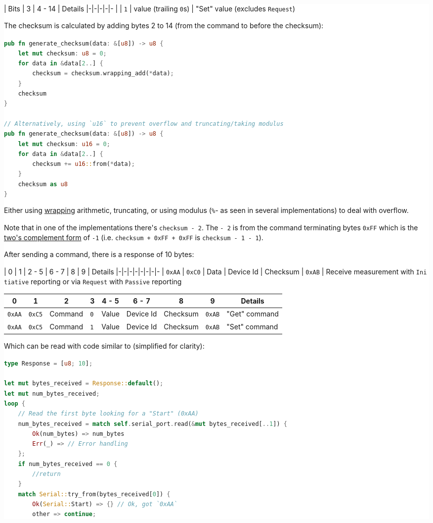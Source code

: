 | Bits | 3 | 4 - 14 | Details
|-|-|-|-|-
| | `1` | value (trailing `0`s) | "Set" value (excludes `Request`)

The checksum is calculated by adding bytes 2 to 14 (from the command to before the checksum):
```rust
pub fn generate_checksum(data: &[u8]) -> u8 {
    let mut checksum: u8 = 0;
    for data in &data[2..] {
        checksum = checksum.wrapping_add(*data);
    }
    checksum
}

// Alternatively, using `u16` to prevent overflow and truncating/taking modulus
pub fn generate_checksum(data: &[u8]) -> u8 {
    let mut checksum: u16 = 0;
    for data in &data[2..] {
        checksum += u16::from(*data);
    }
    checksum as u8
}
```

Either using [wrapping](https://doc.rust-lang.org/std/num/struct.Wrapping.html) arithmetic, truncating, or using modulus (`%`- as seen in several implementations) to deal with overflow.

Note that in one of the implementations there's `checksum - 2`.  The `- 2` is from the command terminating bytes `0xFF` which is the [two's complement form](https://en.wikipedia.org/wiki/Two%27s_complement) of `-1` (i.e. `checksum + 0xFF + 0xFF` is `checksum - 1 - 1`).

After sending a command, there is a response of 10 bytes:

| 0 | 1 | 2 - 5 | 6 - 7 | 8 | 9 | Details
|-|-|-|-|-|-|-|-
| `0xAA` | `0xC0` | Data | Device Id | Checksum | `0xAB` | Receive measurement with `Initiative` reporting or via `Request` with `Passive` reporting

| 0 | 1 | 2 | 3 | 4 - 5 | 6 - 7 | 8 | 9 | Details
|-|-|-|-|-|-|-|-|-
| `0xAA` | `0xC5` | Command | `0` | Value | Device Id | Checksum | `0xAB` | "Get" command
| `0xAA` | `0xC5` | Command | `1` | Value | Device Id | Checksum | `0xAB` | "Set" command

Which can be read with code similar to (simplified for clarity):
```rust
type Response = [u8; 10];

let mut bytes_received = Response::default();
let mut num_bytes_received;
loop {
    // Read the first byte looking for a "Start" (0xAA)
    num_bytes_received = match self.serial_port.read(&mut bytes_received[..1]) {
        Ok(num_bytes) => num_bytes
        Err(_) => // Error handling
    };
    if num_bytes_received == 0 {
        //return
    }
    match Serial::try_from(bytes_received[0]) {
        Ok(Serial::Start) => {} // Ok, got `0xAA`
        other => continue;
```